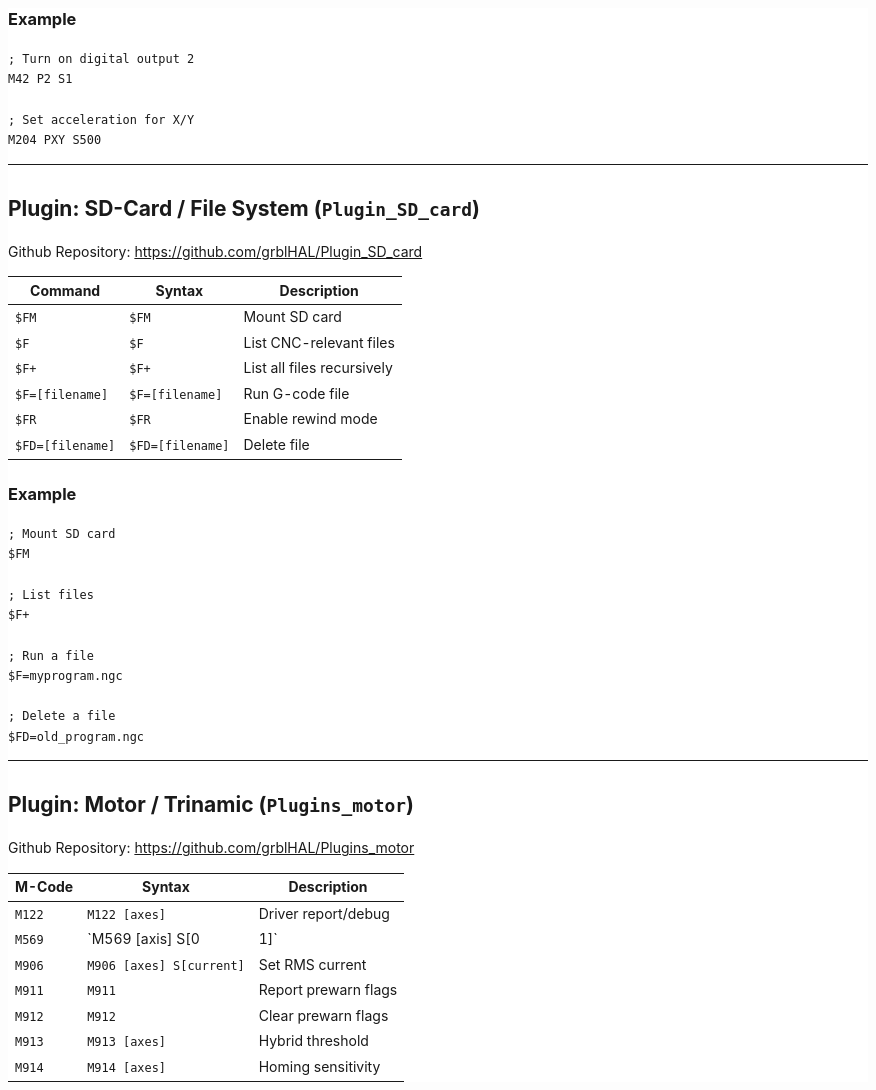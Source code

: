 ### Example
```gcode
; Turn on digital output 2
M42 P2 S1

; Set acceleration for X/Y
M204 PXY S500
```

---

## Plugin: SD-Card / File System (`Plugin_SD_card`)
Github Repository: https://github.com/grblHAL/Plugin_SD_card

| Command | Syntax | Description |
|---------|--------|-------------|
| `$FM` | `$FM` | Mount SD card |
| `$F` | `$F` | List CNC-relevant files |
| `$F+` | `$F+` | List all files recursively |
| `$F=[filename]` | `$F=[filename]` | Run G-code file |
| `$FR` | `$FR` | Enable rewind mode |
| `$FD=[filename]` | `$FD=[filename]` | Delete file |

### Example
```gcode
; Mount SD card
$FM

; List files
$F+

; Run a file
$F=myprogram.ngc

; Delete a file
$FD=old_program.ngc
```

---

## Plugin: Motor / Trinamic (`Plugins_motor`)
Github Repository: https://github.com/grblHAL/Plugins_motor

| M-Code | Syntax | Description |
|--------|--------|-------------|
| `M122` | `M122 [axes]` | Driver report/debug |
| `M569` | `M569 [axis] S[0|1]` | Set driver mode: StealthChop / SpreadCycle |
| `M906` | `M906 [axes] S[current]` | Set RMS current |
| `M911` | `M911` | Report prewarn flags |
| `M912` | `M912` | Clear prewarn flags |
| `M913` | `M913 [axes]` | Hybrid threshold |
| `M914` | `M914 [axes]` | Homing sensitivity |
